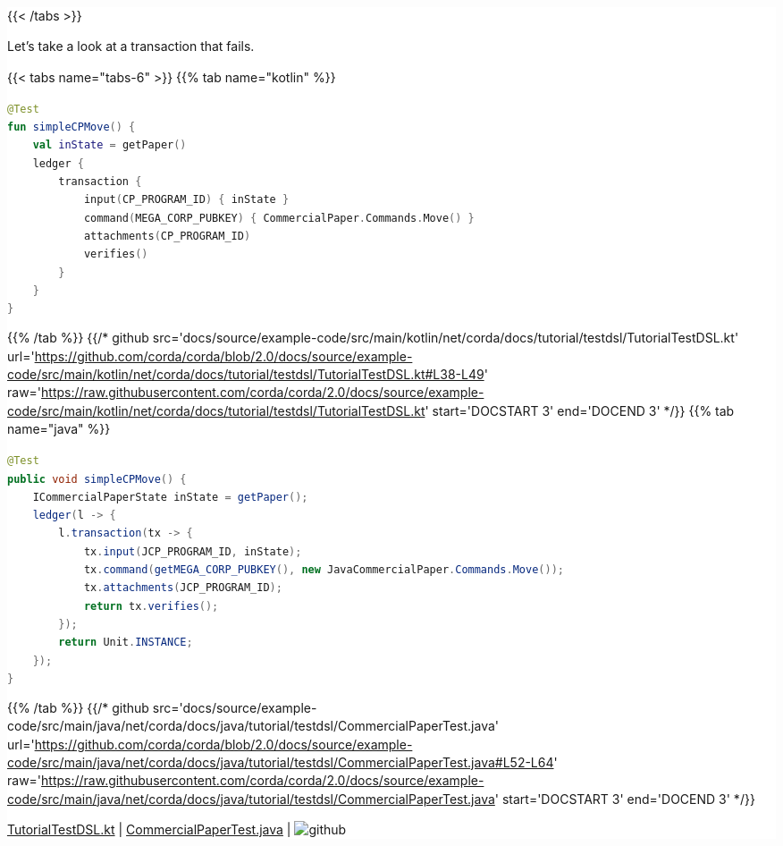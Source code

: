 {{< /tabs >}}

Let’s take a look at a transaction that fails.

{{< tabs name="tabs-6" >}}
{{% tab name="kotlin" %}}
```kotlin
@Test
fun simpleCPMove() {
    val inState = getPaper()
    ledger {
        transaction {
            input(CP_PROGRAM_ID) { inState }
            command(MEGA_CORP_PUBKEY) { CommercialPaper.Commands.Move() }
            attachments(CP_PROGRAM_ID)
            verifies()
        }
    }
}

```
{{% /tab %}}
{{/* github src='docs/source/example-code/src/main/kotlin/net/corda/docs/tutorial/testdsl/TutorialTestDSL.kt' url='https://github.com/corda/corda/blob/2.0/docs/source/example-code/src/main/kotlin/net/corda/docs/tutorial/testdsl/TutorialTestDSL.kt#L38-L49' raw='https://raw.githubusercontent.com/corda/corda/2.0/docs/source/example-code/src/main/kotlin/net/corda/docs/tutorial/testdsl/TutorialTestDSL.kt' start='DOCSTART 3' end='DOCEND 3' */}}
{{% tab name="java" %}}
```java
@Test
public void simpleCPMove() {
    ICommercialPaperState inState = getPaper();
    ledger(l -> {
        l.transaction(tx -> {
            tx.input(JCP_PROGRAM_ID, inState);
            tx.command(getMEGA_CORP_PUBKEY(), new JavaCommercialPaper.Commands.Move());
            tx.attachments(JCP_PROGRAM_ID);
            return tx.verifies();
        });
        return Unit.INSTANCE;
    });
}

```
{{% /tab %}}
{{/* github src='docs/source/example-code/src/main/java/net/corda/docs/java/tutorial/testdsl/CommercialPaperTest.java' url='https://github.com/corda/corda/blob/2.0/docs/source/example-code/src/main/java/net/corda/docs/java/tutorial/testdsl/CommercialPaperTest.java#L52-L64' raw='https://raw.githubusercontent.com/corda/corda/2.0/docs/source/example-code/src/main/java/net/corda/docs/java/tutorial/testdsl/CommercialPaperTest.java' start='DOCSTART 3' end='DOCEND 3' */}}

[TutorialTestDSL.kt](https://github.com/corda/corda/blob/release/os/2.0/docs/source/example-code/src/main/kotlin/net/corda/docs/tutorial/testdsl/TutorialTestDSL.kt) | [CommercialPaperTest.java](https://github.com/corda/corda/blob/release/os/2.0/docs/source/example-code/src/main/java/net/corda/docs/java/tutorial/testdsl/CommercialPaperTest.java) | ![github](/images/svg/github.svg "github")
